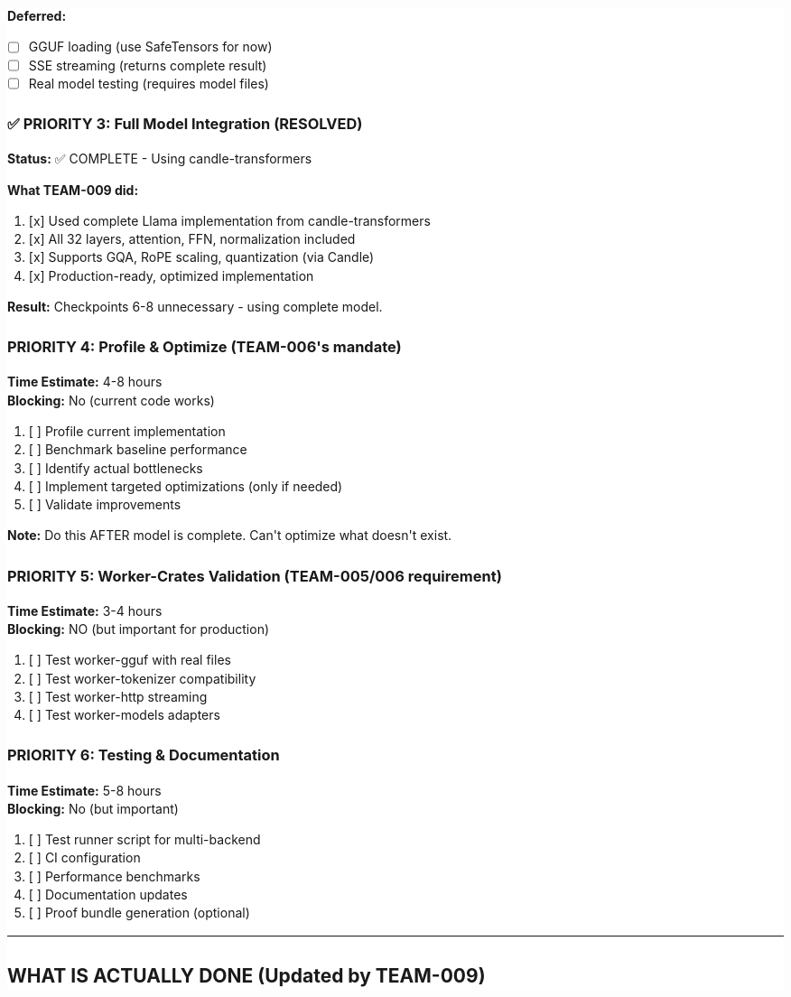 **Deferred:**
- [ ] GGUF loading (use SafeTensors for now)
- [ ] SSE streaming (returns complete result)
- [ ] Real model testing (requires model files)

### ✅ PRIORITY 3: Full Model Integration (RESOLVED)

**Status:** ✅ COMPLETE - Using candle-transformers

**What TEAM-009 did:**
1. [x] Used complete Llama implementation from candle-transformers
2. [x] All 32 layers, attention, FFN, normalization included
3. [x] Supports GQA, RoPE scaling, quantization (via Candle)
4. [x] Production-ready, optimized implementation

**Result:** Checkpoints 6-8 unnecessary - using complete model.

### PRIORITY 4: Profile & Optimize (TEAM-006's mandate)

**Time Estimate:** 4-8 hours  
**Blocking:** No (current code works)

1. [ ] Profile current implementation
2. [ ] Benchmark baseline performance
3. [ ] Identify actual bottlenecks
4. [ ] Implement targeted optimizations (only if needed)
5. [ ] Validate improvements

**Note:** Do this AFTER model is complete. Can't optimize what doesn't exist.

### PRIORITY 5: Worker-Crates Validation (TEAM-005/006 requirement)

**Time Estimate:** 3-4 hours  
**Blocking:** NO (but important for production)

1. [ ] Test worker-gguf with real files
2. [ ] Test worker-tokenizer compatibility
3. [ ] Test worker-http streaming
4. [ ] Test worker-models adapters

### PRIORITY 6: Testing & Documentation

**Time Estimate:** 5-8 hours  
**Blocking:** No (but important)

1. [ ] Test runner script for multi-backend
2. [ ] CI configuration
3. [ ] Performance benchmarks
4. [ ] Documentation updates
5. [ ] Proof bundle generation (optional)

---

## WHAT IS ACTUALLY DONE (Updated by TEAM-009)
